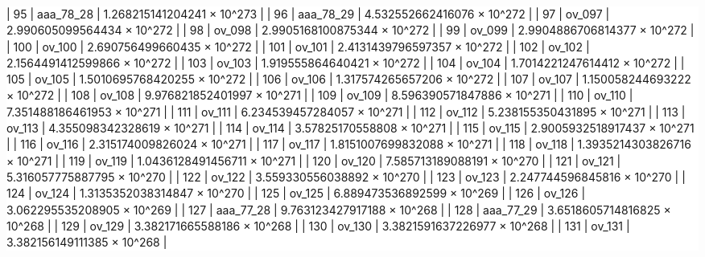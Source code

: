 | 95 | aaa_78_28 | 1.268215141204241 × 10^273 |
| 96 | aaa_78_29 | 4.532552662416076 × 10^272 |
| 97 | ov_097 | 2.990605099564434 × 10^272 |
| 98 | ov_098 | 2.9905168100875344 × 10^272 |
| 99 | ov_099 | 2.9904886706814377 × 10^272 |
| 100 | ov_100 | 2.690756499660435 × 10^272 |
| 101 | ov_101 | 2.4131439796597357 × 10^272 |
| 102 | ov_102 | 2.1564491412599866 × 10^272 |
| 103 | ov_103 | 1.919555864640421 × 10^272 |
| 104 | ov_104 | 1.7014221247614412 × 10^272 |
| 105 | ov_105 | 1.5010695768420255 × 10^272 |
| 106 | ov_106 | 1.317574265657206 × 10^272 |
| 107 | ov_107 | 1.150058244693222 × 10^272 |
| 108 | ov_108 | 9.976821852401997 × 10^271 |
| 109 | ov_109 | 8.596390571847886 × 10^271 |
| 110 | ov_110 | 7.351488186461953 × 10^271 |
| 111 | ov_111 | 6.234539457284057 × 10^271 |
| 112 | ov_112 | 5.238155350431895 × 10^271 |
| 113 | ov_113 | 4.355098342328619 × 10^271 |
| 114 | ov_114 | 3.57825170558808 × 10^271 |
| 115 | ov_115 | 2.9005932518917437 × 10^271 |
| 116 | ov_116 | 2.315174009826024 × 10^271 |
| 117 | ov_117 | 1.8151007699832088 × 10^271 |
| 118 | ov_118 | 1.3935214303826716 × 10^271 |
| 119 | ov_119 | 1.0436128491456711 × 10^271 |
| 120 | ov_120 | 7.585713189088191 × 10^270 |
| 121 | ov_121 | 5.316057775887795 × 10^270 |
| 122 | ov_122 | 3.559330556038892 × 10^270 |
| 123 | ov_123 | 2.247744596845816 × 10^270 |
| 124 | ov_124 | 1.3135352038314847 × 10^270 |
| 125 | ov_125 | 6.889473536892599 × 10^269 |
| 126 | ov_126 | 3.062295535208905 × 10^269 |
| 127 | aaa_77_28 | 9.763123427917188 × 10^268 |
| 128 | aaa_77_29 | 3.6518605714816825 × 10^268 |
| 129 | ov_129 | 3.382171665588186 × 10^268 |
| 130 | ov_130 | 3.3821591637226977 × 10^268 |
| 131 | ov_131 | 3.382156149111385 × 10^268 |